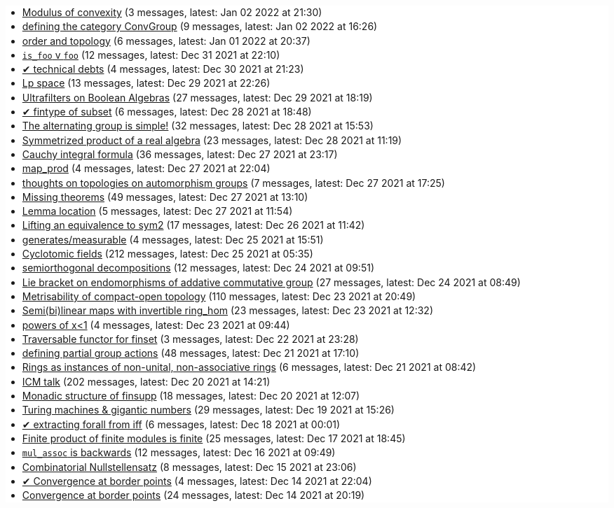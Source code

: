 * [Modulus of convexity](topic/Modulus.20of.20convexity.html) (3 messages, latest: Jan 02 2022 at 21:30)
* [defining the category ConvGroup](topic/defining.20the.20category.20ConvGroup.html) (9 messages, latest: Jan 02 2022 at 16:26)
* [order and topology](topic/order.20and.20topology.html) (6 messages, latest: Jan 01 2022 at 20:37)
* [`is_foo` v `foo`](topic/.60is_foo.60.20v.20.60foo.60.html) (12 messages, latest: Dec 31 2021 at 22:10)
* [✔ technical debts](topic/.E2.9C.94.20technical.20debts.html) (4 messages, latest: Dec 30 2021 at 21:23)
* [Lp space](topic/Lp.20space.html) (13 messages, latest: Dec 29 2021 at 22:26)
* [Ultrafilters on Boolean Algebras](topic/Ultrafilters.20on.20Boolean.20Algebras.html) (27 messages, latest: Dec 29 2021 at 18:19)
* [✔ fintype of subset](topic/.E2.9C.94.20fintype.20of.20subset.html) (6 messages, latest: Dec 28 2021 at 18:48)
* [The alternating group is simple!](topic/The.20alternating.20group.20is.20simple!.html) (32 messages, latest: Dec 28 2021 at 15:53)
* [Symmetrized product of a real algebra](topic/Symmetrized.20product.20of.20a.20real.20algebra.html) (23 messages, latest: Dec 28 2021 at 11:19)
* [Cauchy integral formula](topic/Cauchy.20integral.20formula.html) (36 messages, latest: Dec 27 2021 at 23:17)
* [map_prod](topic/map_prod.html) (4 messages, latest: Dec 27 2021 at 22:04)
* [thoughts on topologies on automorphism groups](topic/thoughts.20on.20topologies.20on.20automorphism.20groups.html) (7 messages, latest: Dec 27 2021 at 17:25)
* [Missing theorems](topic/Missing.20theorems.html) (49 messages, latest: Dec 27 2021 at 13:10)
* [Lemma location](topic/Lemma.20location.html) (5 messages, latest: Dec 27 2021 at 11:54)
* [Lifting an equivalence to sym2](topic/Lifting.20an.20equivalence.20to.20sym2.html) (17 messages, latest: Dec 26 2021 at 11:42)
* [generates/measurable](topic/generates.2Fmeasurable.html) (4 messages, latest: Dec 25 2021 at 15:51)
* [Cyclotomic fields](topic/Cyclotomic.20fields.html) (212 messages, latest: Dec 25 2021 at 05:35)
* [semiorthogonal decompositions](topic/semiorthogonal.20decompositions.html) (12 messages, latest: Dec 24 2021 at 09:51)
* [Lie bracket on endomorphisms of addative commutative group](topic/Lie.20bracket.20on.20endomorphisms.20of.20addative.20commutative.20group.html) (27 messages, latest: Dec 24 2021 at 08:49)
* [Metrisability of compact-open topology](topic/Metrisability.20of.20compact-open.20topology.html) (110 messages, latest: Dec 23 2021 at 20:49)
* [Semi(bi)linear maps with invertible ring_hom](topic/Semi(bi)linear.20maps.20with.20invertible.20ring_hom.html) (23 messages, latest: Dec 23 2021 at 12:32)
* [powers of x<1](topic/powers.20of.20x.3C1.html) (4 messages, latest: Dec 23 2021 at 09:44)
* [Traversable functor for finset](topic/Traversable.20functor.20for.20finset.html) (3 messages, latest: Dec 22 2021 at 23:28)
* [defining partial group actions](topic/defining.20partial.20group.20actions.html) (48 messages, latest: Dec 21 2021 at 17:10)
* [Rings as instances of non-unital, non-associative rings](topic/Rings.20as.20instances.20of.20non-unital.2C.20non-associative.20rings.html) (6 messages, latest: Dec 21 2021 at 08:42)
* [ICM talk](topic/ICM.20talk.html) (202 messages, latest: Dec 20 2021 at 14:21)
* [Monadic structure of finsupp](topic/Monadic.20structure.20of.20finsupp.html) (18 messages, latest: Dec 20 2021 at 12:07)
* [Turing machines & gigantic numbers](topic/Turing.20machines.20.26.20gigantic.20numbers.html) (29 messages, latest: Dec 19 2021 at 15:26)
* [✔ extracting forall from iff](topic/.E2.9C.94.20extracting.20forall.20from.20iff.html) (6 messages, latest: Dec 18 2021 at 00:01)
* [Finite product of finite modules is finite](topic/Finite.20product.20of.20finite.20modules.20is.20finite.html) (25 messages, latest: Dec 17 2021 at 18:45)
* [`mul_assoc` is backwards](topic/.60mul_assoc.60.20is.20backwards.html) (12 messages, latest: Dec 16 2021 at 09:49)
* [Combinatorial Nullstellensatz](topic/Combinatorial.20Nullstellensatz.html) (8 messages, latest: Dec 15 2021 at 23:06)
* [✔ Convergence at border points](topic/.E2.9C.94.20Convergence.20at.20border.20points.html) (4 messages, latest: Dec 14 2021 at 22:04)
* [Convergence at border points](topic/Convergence.20at.20border.20points.html) (24 messages, latest: Dec 14 2021 at 20:19)